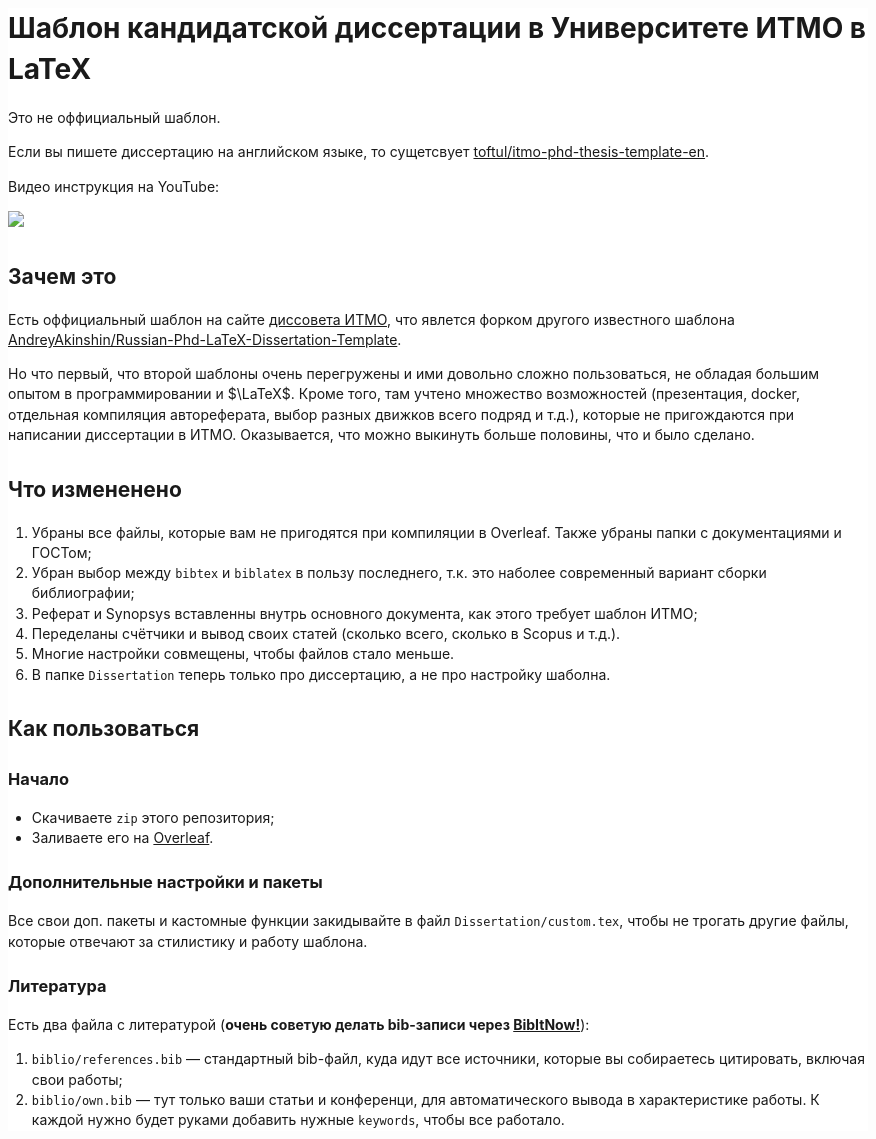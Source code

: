 # Шаблон кандидатской диссертации в Университете ИТМО в LaTeX

Это не оффициальный шаблон. 

Если вы пишете диссертацию на английском языке, то сущетсвует [toftul/itmo-phd-thesis-template-en](https://github.com/toftul/itmo-phd-thesis-template-en).

Видео инструкция на YouTube:

[<img src="https://wiki.physics.itmo.ru/images/3/31/%D0%94%D0%B8%D1%81%D1%81%D0%B5%D1%80_%D0%B2_%D1%82%D0%B5%D1%85%D0%B5.png" width="50%">](https://youtu.be/ghJgTtJuJPE "Кандидатская диссертация в LaTeX. Шаблон и инструкция")

## Зачем это

Есть оффициальный шаблон на сайте [диссовета ИТМО](https://dissovet.itmo.ru/index.php?main=110), что явлется форком другого известного шаблона [AndreyAkinshin/Russian-Phd-LaTeX-Dissertation-Template](https://github.com/AndreyAkinshin/Russian-Phd-LaTeX-Dissertation-Template). 

Но что первый, что второй шаблоны очень перегружены и ими довольно сложно пользоваться, не обладая большим опытом в программировании и $\LaTeX$. Кроме того, там учтено множество возможностей (презентация, docker, отдельная компиляция автореферата, выбор разных движков всего подряд и т.д.), которые не пригождаются при написании диссертации в ИТМО. Оказывается, что можно выкинуть больше половины, что и было сделано.


## Что измененено

1. Убраны все файлы, которые вам не пригодятся при компиляции в Overleaf. Также убраны папки с документациями и ГОСТом;
2. Убран выбор между `bibtex` и `biblatex` в пользу последнего, т.к. это наболее современный вариант сборки библиографии;
3. Реферат и Synopsys вставленны внутрь основного документа, как этого требует шаблон ИТМО;
4. Переделаны счётчики и вывод своих статей (сколько всего, сколько в Scopus и т.д.).
5. Многие настройки совмещены, чтобы файлов стало меньше.
6. В папке `Dissertation` теперь только про диссертацию, а не про настройку шаболна.


## Как пользоваться

### Начало
* Скачиваете `zip` этого репозитория;
* Заливаете его на [Overleaf](https://www.overleaf.com/).

### Дополнительные настройки и пакеты
Все свои доп. пакеты и кастомные функции закидывайте в файл `Dissertation/custom.tex`, чтобы не трогать другие файлы, которые отвечают за стилистику и работу шаблона.

### Литература
Есть два файла с литературой (**очень советую делать bib-записи через [BibItNow!](https://chrome.google.com/webstore/detail/bibitnow/bmnfikjlonhkoojjfddnlbinkkapmldg?hl=en-US)**):
1. `biblio/references.bib` — стандартный bib-файл, куда идут все источники, которые вы собираетесь цитировать, включая свои работы;
2. `biblio/own.bib` — тут только ваши статьи и конференци, для автоматического вывода в характеристике работы. К каждой нужно будет руками добавить нужные `keywords`, чтобы все работало.
